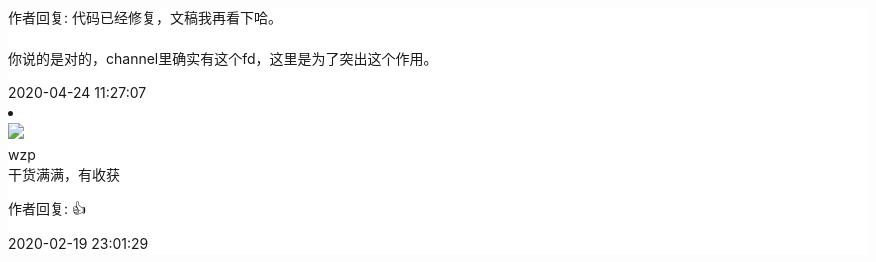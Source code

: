   <div class="_10o3OAxT_0">
    <p class="_3KxQPN3V_0">作者回复: 代码已经修复，文稿我再看下哈。<br><br>你说的是对的，channel里确实有这个fd，这里是为了突出这个作用。</p>
  </div>
  <div class="_3klNVc4Z_0">
    <div class="_3Hkula0k_0">2020-04-24 11:27:07</div>
  </div>
</div>
</div>
</li>
<li>
<div class="_2sjJGcOH_0"><img src="https://static001.geekbang.org/account/avatar/00/11/18/2a/9c18a3c4.jpg"
  class="_3FLYR4bF_0">
<div class="_36ChpWj4_0">
  <div class="_2zFoi7sd_0"><span>wzp</span>
  </div>
  <div class="_2_QraFYR_0">干货满满，有收获</div>
  <div class="_10o3OAxT_0">
    <p class="_3KxQPN3V_0">作者回复: 👍</p>
  </div>
  <div class="_3klNVc4Z_0">
    <div class="_3Hkula0k_0">2020-02-19 23:01:29</div>
  </div>
</div>
</div>
</li>
</ul>